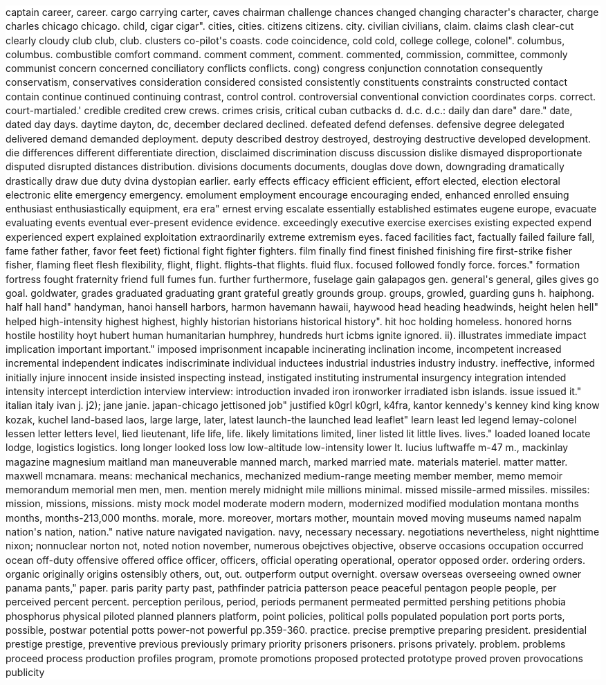 captain career, career. cargo carrying carter, caves chairman challenge chances changed changing character's character, charge charles chicago chicago. child, cigar cigar". cities, cities. citizens citizens. city. civilian civilians, claim. claims clash clear-cut clearly cloudy club club, club. clusters co-pilot's coasts. code coincidence, cold cold, college college, colonel". columbus, columbus. combustible comfort command. comment comment, comment. commented, commission, committee, commonly communist concern concerned conciliatory conflicts conflicts. cong) congress conjunction connotation consequently conservatism, conservatives consideration considered consisted consistently constituents constraints constructed contact contain continue continued continuing contrast, control control. controversial conventional conviction coordinates corps. correct. court-martialed.' credible credited crew crews. crimes crisis, critical cuban cutbacks d. d.c. d.c.: daily dan dare" dare." date, dated day days. daytime dayton, dc, december declared declined. defeated defend defenses. defensive degree delegated delivered demand demanded deployment. deputy described destroy destroyed, destroying destructive developed development. die differences different differentiate direction, disclaimed discrimination discuss discussion dislike dismayed disproportionate disputed disrupted distances distribution. divisions documents documents, douglas dove down, downgrading dramatically drastically draw due duty dvina dystopian earlier. early effects efficacy efficient efficient, effort elected, election electoral electronic elite emergency emergency. emolument employment encourage encouraging ended, enhanced enrolled ensuing enthusiast enthusiastically equipment, era era" ernest erving escalate essentially established estimates eugene europe, evacuate evaluating events eventual ever-present evidence evidence. exceedingly executive exercise exercises existing expected expend experienced expert explained exploitation extraordinarily extreme extremism eyes. faced facilities fact, factually failed failure fall, fame father father, favor feet feet) fictional fight fighter fighters. film finally find finest finished finishing fire first-strike fisher fisher, flaming fleet flesh flexibility, flight, flight. flights-that flights. fluid flux. focused followed fondly force. forces." formation fortress fought fraternity friend full fumes fun. further furthermore, fuselage gain galapagos gen. general's general, giles gives go goal. goldwater, grades graduated graduating grant grateful greatly grounds group. groups, growled, guarding guns h. haiphong. half hall hand" handyman, hanoi hansell harbors, harmon havemann hawaii, haywood head heading headwinds, height helen hell" helped high-intensity highest highest, highly historian historians historical history". hit hoc holding homeless. honored horns hostile hostility hoyt hubert human humanitarian humphrey, hundreds hurt icbms ignite ignored. ii). illustrates immediate impact implication important important." imposed imprisonment incapable incinerating inclination income, incompetent increased incremental independent indicates indiscriminate individual inductees industrial industries industry industry. ineffective, informed initially injure innocent inside insisted inspecting instead, instigated instituting instrumental insurgency integration intended intensity intercept interdiction interview interview: introduction invaded iron ironworker irradiated isbn islands. issue issued it." italian italy ivan j. j2); jane janie. japan-chicago jettisoned job" justified k0grl k0grl, k4fra, kantor kennedy's kenney kind king know kozak, kuchel land-based laos, large large, later, latest launch-the launched lead leaflet" learn least led legend lemay-colonel lessen letter letters level, lied lieutenant, life life, life. likely limitations limited, liner listed lit little lives. lives." loaded loaned locate lodge, logistics logistics. long longer looked loss low low-altitude low-intensity lower lt. lucius luftwaffe m-47 m., mackinlay magazine magnesium maitland man maneuverable manned march, marked married mate. materials materiel. matter matter. maxwell mcnamara. means: mechanical mechanics, mechanized medium-range meeting member member, memo memoir memorandum memorial men men, men. mention merely midnight mile millions minimal. missed missile-armed missiles. missiles: mission, missions, missions. misty mock model moderate modern modern, modernized modified modulation montana months months, months-213,000 months. morale, more. moreover, mortars mother, mountain moved moving museums named napalm nation's nation, nation." native nature navigated navigation. navy, necessary necessary. negotiations nevertheless, night nighttime nixon; nonnuclear norton not, noted notion november, numerous obejctives objective, observe occasions occupation occurred ocean off-duty offensive offered office officer, officers, official operating operational, operator opposed order. ordering orders. organic originally origins ostensibly others, out, out. outperform output overnight. oversaw overseas overseeing owned owner panama pants," paper. paris parity party past, pathfinder patricia patterson peace peaceful pentagon people people, per perceived percent percent. perception perilous, period, periods permanent permeated permitted pershing petitions phobia phosphorus physical piloted planned planners platform, point policies, political polls populated population port ports ports, possible, postwar potential potts power-not powerful pp.359-360. practice. precise premptive preparing president. presidential prestige prestige, preventive previous previously primary priority prisoners prisoners. prisons privately. problem. problems proceed process production profiles program, promote promotions proposed protected prototype proved proven provocations publicity